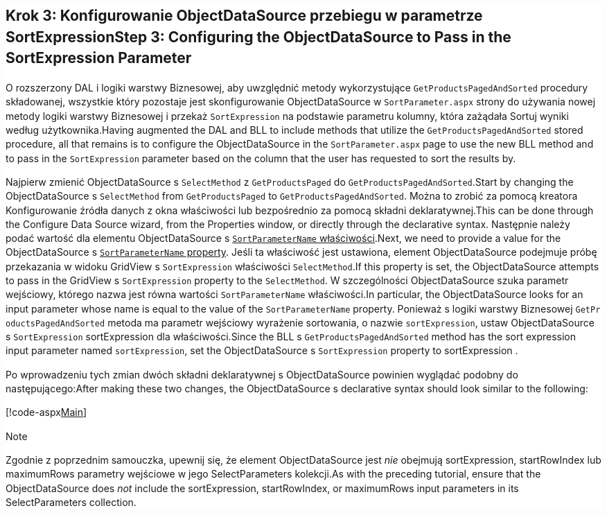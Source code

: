 ## <a name="step-3-configuring-the-objectdatasource-to-pass-in-the-sortexpression-parameter"></a><span data-ttu-id="354fa-187">Krok 3: Konfigurowanie ObjectDataSource przebiegu w parametrze SortExpression</span><span class="sxs-lookup"><span data-stu-id="354fa-187">Step 3: Configuring the ObjectDataSource to Pass in the SortExpression Parameter</span></span>

<span data-ttu-id="354fa-188">O rozszerzony DAL i logiki warstwy Biznesowej, aby uwzględnić metody wykorzystujące `GetProductsPagedAndSorted` procedury składowanej, wszystkie który pozostaje jest skonfigurowanie ObjectDataSource w `SortParameter.aspx` strony do używania nowej metody logiki warstwy Biznesowej i przekaż `SortExpression` na podstawie parametru kolumny, która zażądała Sortuj wyniki według użytkownika.</span><span class="sxs-lookup"><span data-stu-id="354fa-188">Having augmented the DAL and BLL to include methods that utilize the `GetProductsPagedAndSorted` stored procedure, all that remains is to configure the ObjectDataSource in the `SortParameter.aspx` page to use the new BLL method and to pass in the `SortExpression` parameter based on the column that the user has requested to sort the results by.</span></span>

<span data-ttu-id="354fa-189">Najpierw zmienić ObjectDataSource s `SelectMethod` z `GetProductsPaged` do `GetProductsPagedAndSorted`.</span><span class="sxs-lookup"><span data-stu-id="354fa-189">Start by changing the ObjectDataSource s `SelectMethod` from `GetProductsPaged` to `GetProductsPagedAndSorted`.</span></span> <span data-ttu-id="354fa-190">Można to zrobić za pomocą kreatora Konfigurowanie źródła danych z okna właściwości lub bezpośrednio za pomocą składni deklaratywnej.</span><span class="sxs-lookup"><span data-stu-id="354fa-190">This can be done through the Configure Data Source wizard, from the Properties window, or directly through the declarative syntax.</span></span> <span data-ttu-id="354fa-191">Następnie należy podać wartość dla elementu ObjectDataSource s [ `SortParameterName` właściwości](https://msdn.microsoft.com/library/system.web.ui.webcontrols.objectdatasource.sortparametername.aspx).</span><span class="sxs-lookup"><span data-stu-id="354fa-191">Next, we need to provide a value for the ObjectDataSource s [`SortParameterName` property](https://msdn.microsoft.com/library/system.web.ui.webcontrols.objectdatasource.sortparametername.aspx).</span></span> <span data-ttu-id="354fa-192">Jeśli ta właściwość jest ustawiona, element ObjectDataSource podejmuje próbę przekazania w widoku GridView s `SortExpression` właściwości `SelectMethod`.</span><span class="sxs-lookup"><span data-stu-id="354fa-192">If this property is set, the ObjectDataSource attempts to pass in the GridView s `SortExpression` property to the `SelectMethod`.</span></span> <span data-ttu-id="354fa-193">W szczególności ObjectDataSource szuka parametr wejściowy, którego nazwa jest równa wartości `SortParameterName` właściwości.</span><span class="sxs-lookup"><span data-stu-id="354fa-193">In particular, the ObjectDataSource looks for an input parameter whose name is equal to the value of the `SortParameterName` property.</span></span> <span data-ttu-id="354fa-194">Ponieważ s logiki warstwy Biznesowej `GetProductsPagedAndSorted` metoda ma parametr wejściowy wyrażenie sortowania, o nazwie `sortExpression`, ustaw ObjectDataSource s `SortExpression` sortExpression dla właściwości.</span><span class="sxs-lookup"><span data-stu-id="354fa-194">Since the BLL s `GetProductsPagedAndSorted` method has the sort expression input parameter named `sortExpression`, set the ObjectDataSource s `SortExpression` property to sortExpression .</span></span>

<span data-ttu-id="354fa-195">Po wprowadzeniu tych zmian dwóch składni deklaratywnej s ObjectDataSource powinien wyglądać podobny do następującego:</span><span class="sxs-lookup"><span data-stu-id="354fa-195">After making these two changes, the ObjectDataSource s declarative syntax should look similar to the following:</span></span>


[!code-aspx[Main](sorting-custom-paged-data-cs/samples/sample5.aspx)]

> [!NOTE]
> <span data-ttu-id="354fa-196">Zgodnie z poprzednim samouczka, upewnij się, że element ObjectDataSource jest *nie* obejmują sortExpression, startRowIndex lub maximumRows parametry wejściowe w jego SelectParameters kolekcji.</span><span class="sxs-lookup"><span data-stu-id="354fa-196">As with the preceding tutorial, ensure that the ObjectDataSource does *not* include the sortExpression, startRowIndex, or maximumRows input parameters in its SelectParameters collection.</span></span>

